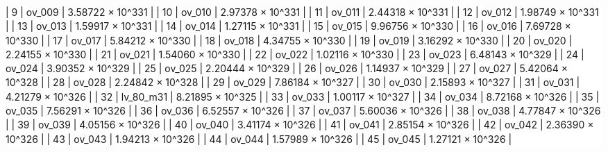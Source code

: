 | 9 | ov_009 | 3.58722 × 10^331 |
| 10 | ov_010 | 2.97378 × 10^331 |
| 11 | ov_011 | 2.44318 × 10^331 |
| 12 | ov_012 | 1.98749 × 10^331 |
| 13 | ov_013 | 1.59917 × 10^331 |
| 14 | ov_014 | 1.27115 × 10^331 |
| 15 | ov_015 | 9.96756 × 10^330 |
| 16 | ov_016 | 7.69728 × 10^330 |
| 17 | ov_017 | 5.84212 × 10^330 |
| 18 | ov_018 | 4.34755 × 10^330 |
| 19 | ov_019 | 3.16292 × 10^330 |
| 20 | ov_020 | 2.24155 × 10^330 |
| 21 | ov_021 | 1.54060 × 10^330 |
| 22 | ov_022 | 1.02116 × 10^330 |
| 23 | ov_023 | 6.48143 × 10^329 |
| 24 | ov_024 | 3.90352 × 10^329 |
| 25 | ov_025 | 2.20444 × 10^329 |
| 26 | ov_026 | 1.14937 × 10^329 |
| 27 | ov_027 | 5.42064 × 10^328 |
| 28 | ov_028 | 2.24842 × 10^328 |
| 29 | ov_029 | 7.86184 × 10^327 |
| 30 | ov_030 | 2.15893 × 10^327 |
| 31 | ov_031 | 4.21279 × 10^326 |
| 32 | lv_80_m31 | 8.21895 × 10^325 |
| 33 | ov_033 | 1.00117 × 10^327 |
| 34 | ov_034 | 8.72168 × 10^326 |
| 35 | ov_035 | 7.56291 × 10^326 |
| 36 | ov_036 | 6.52557 × 10^326 |
| 37 | ov_037 | 5.60036 × 10^326 |
| 38 | ov_038 | 4.77847 × 10^326 |
| 39 | ov_039 | 4.05156 × 10^326 |
| 40 | ov_040 | 3.41174 × 10^326 |
| 41 | ov_041 | 2.85154 × 10^326 |
| 42 | ov_042 | 2.36390 × 10^326 |
| 43 | ov_043 | 1.94213 × 10^326 |
| 44 | ov_044 | 1.57989 × 10^326 |
| 45 | ov_045 | 1.27121 × 10^326 |